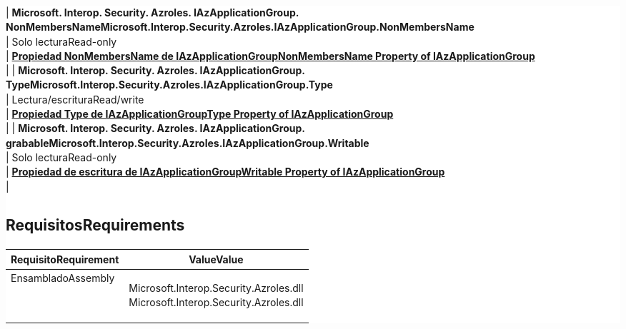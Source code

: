 | <span data-ttu-id="6028a-177">**Microsoft. Interop. Security. Azroles. IAzApplicationGroup. NonMembersName**</span><span class="sxs-lookup"><span data-stu-id="6028a-177">**Microsoft.Interop.Security.Azroles.IAzApplicationGroup.NonMembersName**</span></span><br/> | <span data-ttu-id="6028a-178">Solo lectura</span><span class="sxs-lookup"><span data-stu-id="6028a-178">Read-only</span></span><br/>  | [<span data-ttu-id="6028a-179">**Propiedad NonMembersName de IAzApplicationGroup**</span><span class="sxs-lookup"><span data-stu-id="6028a-179">**NonMembersName Property of IAzApplicationGroup**</span></span>](/windows/desktop/api/Azroles/nf-azroles-iazapplicationgroup-get_nonmembersname)<br/> |
| <span data-ttu-id="6028a-180">**Microsoft. Interop. Security. Azroles. IAzApplicationGroup. Type**</span><span class="sxs-lookup"><span data-stu-id="6028a-180">**Microsoft.Interop.Security.Azroles.IAzApplicationGroup.Type**</span></span><br/>           | <span data-ttu-id="6028a-181">Lectura/escritura</span><span class="sxs-lookup"><span data-stu-id="6028a-181">Read/write</span></span><br/> | [<span data-ttu-id="6028a-182">**Propiedad Type de IAzApplicationGroup**</span><span class="sxs-lookup"><span data-stu-id="6028a-182">**Type Property of IAzApplicationGroup**</span></span>](/windows/desktop/api/Azroles/nf-azroles-iazapplicationgroup-get_type)<br/>                     |
| <span data-ttu-id="6028a-183">**Microsoft. Interop. Security. Azroles. IAzApplicationGroup. grabable**</span><span class="sxs-lookup"><span data-stu-id="6028a-183">**Microsoft.Interop.Security.Azroles.IAzApplicationGroup.Writable**</span></span><br/>       | <span data-ttu-id="6028a-184">Solo lectura</span><span class="sxs-lookup"><span data-stu-id="6028a-184">Read-only</span></span><br/>  | [<span data-ttu-id="6028a-185">**Propiedad de escritura de IAzApplicationGroup**</span><span class="sxs-lookup"><span data-stu-id="6028a-185">**Writable Property of IAzApplicationGroup**</span></span>](/windows/desktop/api/Azroles/nf-azroles-iazapplicationgroup-get_writable)<br/>             |



 

## <a name="requirements"></a><span data-ttu-id="6028a-186">Requisitos</span><span class="sxs-lookup"><span data-stu-id="6028a-186">Requirements</span></span>



| <span data-ttu-id="6028a-187">Requisito</span><span class="sxs-lookup"><span data-stu-id="6028a-187">Requirement</span></span> | <span data-ttu-id="6028a-188">Value</span><span class="sxs-lookup"><span data-stu-id="6028a-188">Value</span></span> |
|---------------------|-------------------------------------------------------------------------------------------------------------------|
| <span data-ttu-id="6028a-189">Ensamblado</span><span class="sxs-lookup"><span data-stu-id="6028a-189">Assembly</span></span><br/> | <dl> <span data-ttu-id="6028a-190"><dt>Microsoft.Interop.Security.Azroles.dll</dt></span><span class="sxs-lookup"><span data-stu-id="6028a-190"><dt>Microsoft.Interop.Security.Azroles.dll</dt></span></span> </dl> |



 

 




